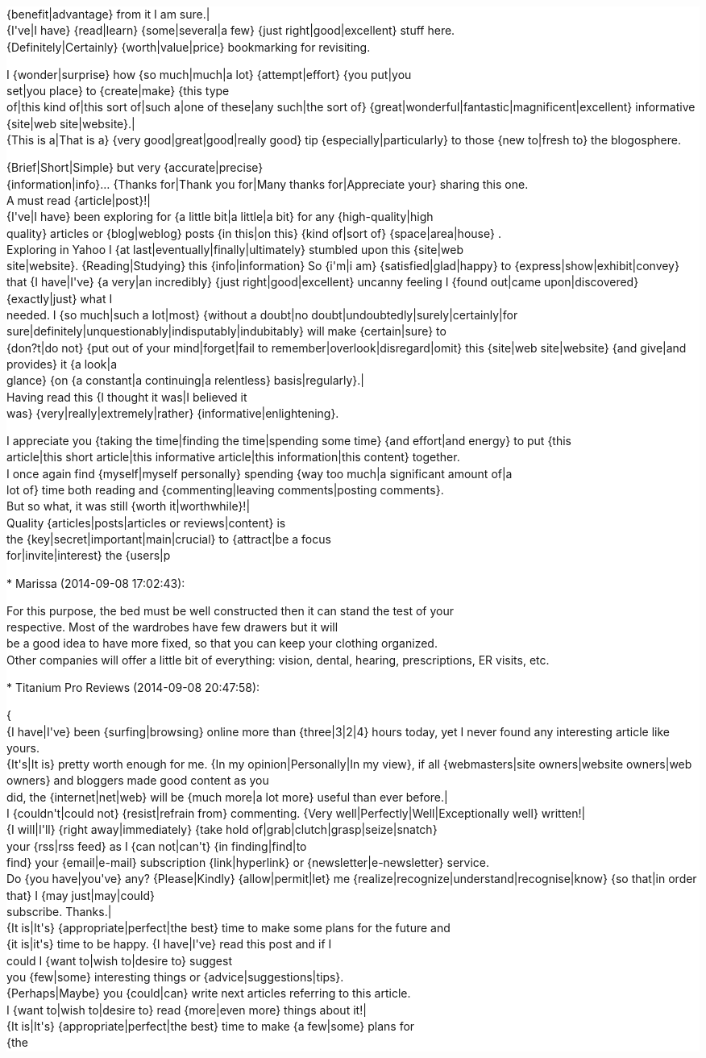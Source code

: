   {benefit|advantage} from it I am sure.|<br /> {I've|I have} {read|learn}
  {some|several|a few} {just right|good|excellent} stuff here.<br />
  {Definitely|Certainly} {worth|value|price} bookmarking for revisiting.</p>
  <p>I {wonder|surprise} how {so much|much|a lot} {attempt|effort} {you put|you
  <br /> set|you place} to {create|make} {this type <br /> of|this kind of|this
  sort of|such a|one of these|any such|the sort of}
  {great|wonderful|fantastic|magnificent|excellent} informative {site|web
  site|website}.|<br /> {This is a|That is a} {very good|great|good|really good}
  tip {especially|particularly} to those {new to|fresh to} the blogosphere.</p>
  <p>{Brief|Short|Simple} but very {accurate|precise} <br /> {information|info}…
  {Thanks for|Thank you for|Many thanks for|Appreciate your} sharing this
  one.<br /> A must read {article|post}!|<br /> {I've|I have} been exploring for
  {a little bit|a little|a bit} for any {high-quality|high <br /> quality}
  articles or {blog|weblog} posts {in this|on this} {kind of|sort of}
  {space|area|house} .<br /> Exploring in Yahoo I {at
  last|eventually|finally|ultimately} stumbled upon this {site|web <br />
  site|website}. {Reading|Studying} this {info|information} So {i'm|i am}
  {satisfied|glad|happy} to {express|show|exhibit|convey} <br /> that {I
  have|I've} {a very|an incredibly} {just right|good|excellent} uncanny feeling
  I {found out|came upon|discovered} {exactly|just} what I <br /> needed. I {so
  much|such a lot|most} {without a doubt|no
  doubt|undoubtedly|surely|certainly|for <br />
  sure|definitely|unquestionably|indisputably|indubitably} will make
  {certain|sure} to <br /> {don?t|do not} {put out of your mind|forget|fail to
  remember|overlook|disregard|omit} this {site|web site|website} {and give|and
  provides} it {a look|a <br /> glance} {on {a constant|a continuing|a
  relentless} basis|regularly}.|<br /> Having read this {I thought it was|I
  believed it <br /> was} {very|really|extremely|rather}
  {informative|enlightening}.</p>  <p>I appreciate you {taking the time|finding
  the time|spending some time} {and effort|and energy} to put {this <br />
  article|this short article|this informative article|this information|this
  content} together.<br /> I once again find {myself|myself personally} spending
  {way too much|a significant amount of|a <br /> lot of} time both reading and
  {commenting|leaving comments|posting comments}.<br /> But so what, it was
  still {worth it|worthwhile}!|<br /> Quality {articles|posts|articles or
  reviews|content} is <br /> the {key|secret|important|main|crucial} to
  {attract|be a focus <br /> for|invite|interest} the {users|p</p>
* Marissa (2014-09-08 17:02:43): <p>For this purpose, the bed must be well
  constructed then it can stand the test of your <br /> respective. Most of the
  wardrobes have few drawers but it will <br /> be a good idea to have more
  fixed, so that you can keep your clothing organized.<br /> Other companies
  will offer a little bit of everything: vision, dental, hearing, prescriptions,
  ER visits, etc.</p>
* Titanium Pro Reviews (2014-09-08 20:47:58): <p>{<br /> {I have|I've} been
  {surfing|browsing} online more than {three|3|2|4} hours today, yet I never
  found any interesting article like yours.<br /> {It's|It is} pretty worth
  enough for me. {In my opinion|Personally|In my view}, if all {webmasters|site
  owners|website owners|web owners} and bloggers made good content as you <br />
  did, the {internet|net|web} will be {much more|a lot more} useful than ever
  before.|<br /> I {couldn't|could not} {resist|refrain from} commenting. {Very
  well|Perfectly|Well|Exceptionally well} written!|<br /> {I will|I'll} {right
  away|immediately} {take hold of|grab|clutch|grasp|seize|snatch} <br /> your
  {rss|rss feed} as I {can not|can't} {in finding|find|to <br /> find} your
  {email|e-mail} subscription {link|hyperlink} or {newsletter|e-newsletter}
  service.<br /> Do {you have|you've} any? {Please|Kindly} {allow|permit|let} me
  {realize|recognize|understand|recognise|know} {so that|in order that} I {may
  just|may|could} <br /> subscribe. Thanks.|<br /> {It is|It's}
  {appropriate|perfect|the best} time to make some plans for the future and <br
  /> {it is|it's} time to be happy. {I have|I've} read this post and if I <br />
  could I {want to|wish to|desire to} suggest <br /> you {few|some} interesting
  things or {advice|suggestions|tips}.<br /> {Perhaps|Maybe} you {could|can}
  write next articles referring to this article.<br /> I {want to|wish to|desire
  to} read {more|even more} things about it!|<br /> {It is|It's}
  {appropriate|perfect|the best} time to make {a few|some} plans for <br /> {the